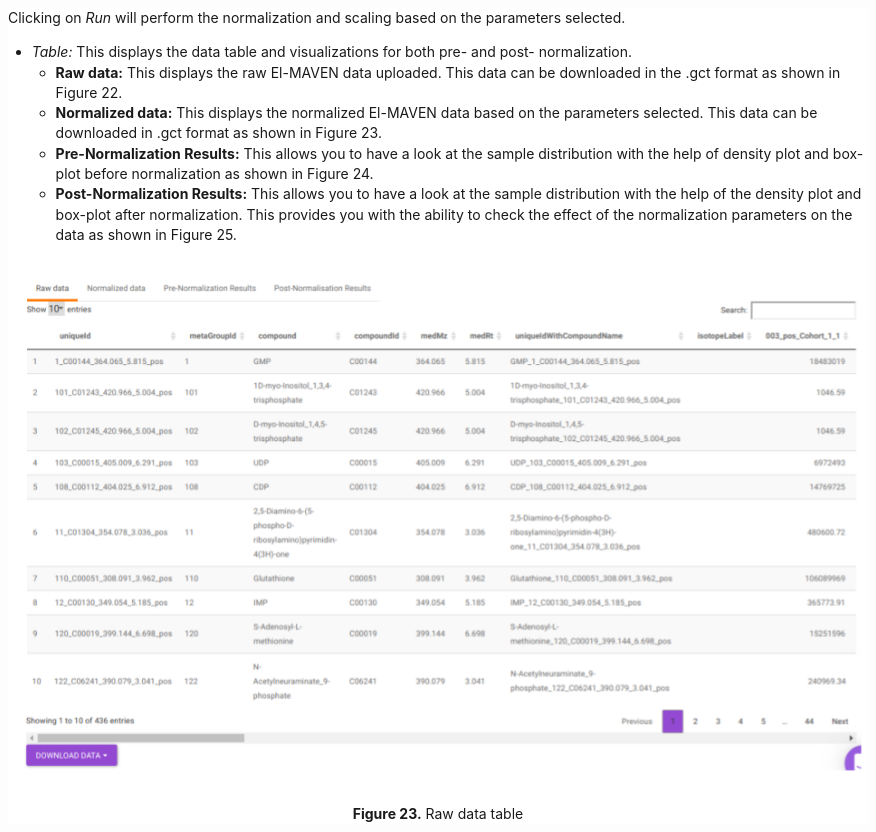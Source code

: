 Clicking on *Run* will perform the normalization and scaling based on the parameters selected.

*   *Table:* This displays the data table and visualizations for both pre- and post- normalization.
    *   **Raw data:** This displays the raw El-MAVEN data uploaded. This data can be downloaded in the .gct format as shown in Figure 22.
    *   **Normalized data:** This displays the normalized El-MAVEN data based on the parameters selected. This data can be downloaded in .gct format as shown in Figure 23.
    *   **Pre-Normalization Results:** This allows you to have a look at the sample distribution with the help of density plot and box-plot before normalization as shown in Figure 24.
    *   **Post-Normalization Results:** This allows you to have a look at the sample distribution with the help of the density plot and box-plot after normalization. This provides you with the ability to check the effect of the normalization parameters on the data as shown in Figure 25.

![Raw data table](../../img/DualMode/metab_app_raw_data_table.png) <center>**Figure 23.** Raw data table</center>  
